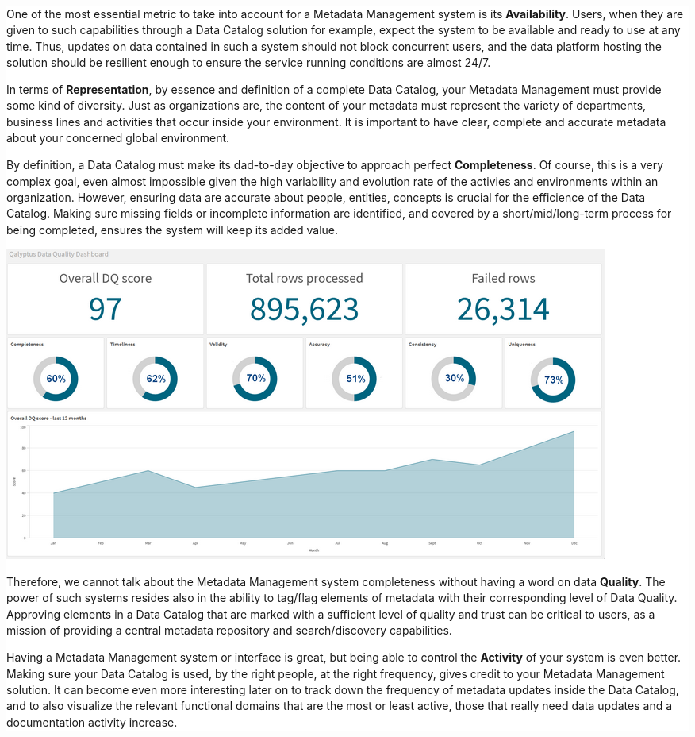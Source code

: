 One of the most essential metric to take into account for a Metadata Management system is its **Availability**. Users, when they are given to such capabilities through a Data Catalog solution for example, expect the system to be available and ready to use at any time. Thus, updates on data contained in such a system should not block concurrent users, and the data platform hosting the solution should be resilient enough to ensure the service running conditions are almost 24/7.

In terms of **Representation**, by essence and definition of a complete Data Catalog, your Metadata Management must provide some kind of diversity. Just as organizations are, the content of your metadata must represent the variety of departments, business lines and activities that occur inside your environment. It is important to have clear, complete and accurate metadata about your concerned global environment.

By definition, a Data Catalog must make its dad-to-day objective to approach perfect **Completeness**. Of course, this is a very complex goal, even almost impossible given the high variability and evolution rate of the activies and environments within an organization. However, ensuring data are accurate about people, entities, concepts is crucial for the efficience of the Data Catalog. Making sure missing fields or incomplete information are identified, and covered by a short/mid/long-term process for being completed, ensures the system will keep its added value.

![Metadata quality dashboard](assets/2024-09-15-Metadata-management/metadata-quality-dashboard.png)

Therefore, we cannot talk about the Metadata Management system completeness without having a word on data **Quality**. The power of such systems resides also in the ability to tag/flag elements of metadata with their corresponding level of Data Quality. Approving elements in a Data Catalog that are marked with a sufficient level of quality and trust can be critical to users, as a mission of providing a central metadata repository and search/discovery capabilities.

Having a Metadata Management system or interface is great, but being able to control the **Activity** of your system is even better. Making sure your Data Catalog is used, by the right people, at the right frequency, gives credit to your Metadata Management solution. It can become even more interesting later on to track down the frequency of metadata updates inside the Data Catalog, and to also visualize the relevant functional domains that are the most or least active, those that really need data updates and a documentation activity increase.
